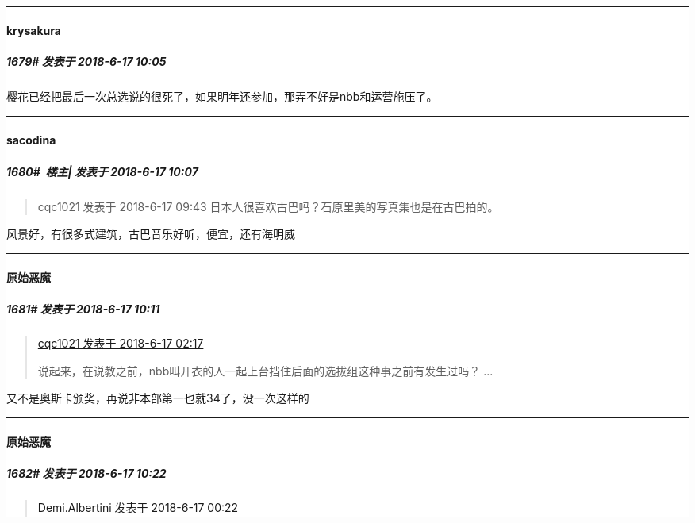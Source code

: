 





*****

####  krysakura  
##### 1679#       发表于 2018-6-17 10:05




樱花已经把最后一次总选说的很死了，如果明年还参加，那弄不好是nbb和运营施压了。







*****

####  sacodina  
##### 1680#         楼主| 发表于 2018-6-17 10:07



<blockquote>cqc1021 发表于 2018-6-17 09:43
日本人很喜欢古巴吗？石原里美的写真集也是在古巴拍的。</blockquote>
风景好，有很多式建筑，古巴音乐好听，便宜，还有海明威







*****

####  原始恶魔  
##### 1681#       发表于 2018-6-17 10:11



<blockquote><a href="httphttps://bbs.saraba1st.com/2b/forum.php?mod=redirect&amp;goto=findpost&amp;pid=40016822&amp;ptid=1595639" target="_blank">cqc1021 发表于 2018-6-17 02:17</a>

说起来，在说教之前，nbb叫开衣的人一起上台挡住后面的选拔组这种事之前有发生过吗？ ...</blockquote>
又不是奥斯卡颁奖，再说非本部第一也就34了，没一次这样的







*****

####  原始恶魔  
##### 1682#       发表于 2018-6-17 10:22



<blockquote><a href="httphttps://bbs.saraba1st.com/2b/forum.php?mod=redirect&amp;goto=findpost&amp;pid=40015760&amp;ptid=1595639" target="_blank">Demi.Albertini 发表于 2018-6-17 00:22</a>
